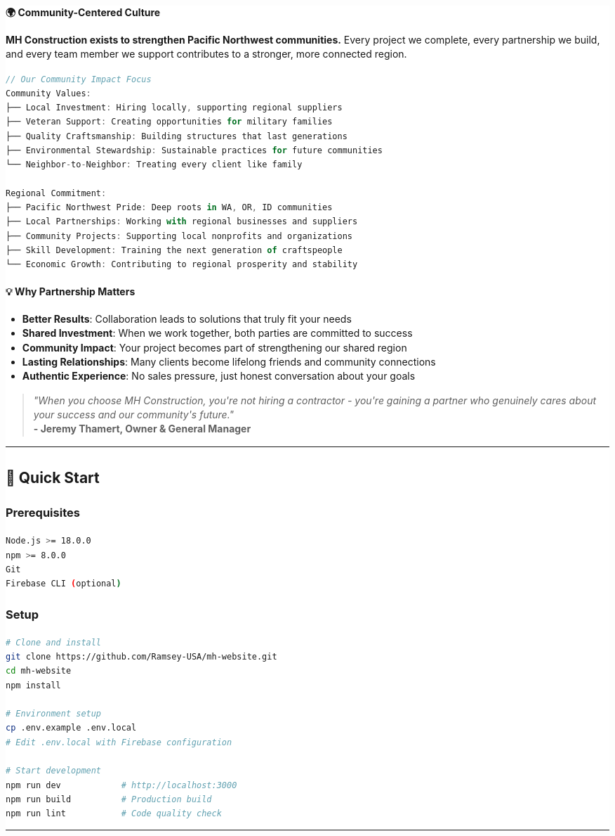 #### **🌍 Community-Centered Culture**

**MH Construction exists to strengthen Pacific Northwest communities.** Every project we complete, every partnership we build, and every team member we support contributes to a stronger, more connected region.

```typescript
// Our Community Impact Focus
Community Values:
├── Local Investment: Hiring locally, supporting regional suppliers
├── Veteran Support: Creating opportunities for military families  
├── Quality Craftsmanship: Building structures that last generations
├── Environmental Stewardship: Sustainable practices for future communities
└── Neighbor-to-Neighbor: Treating every client like family

Regional Commitment:
├── Pacific Northwest Pride: Deep roots in WA, OR, ID communities
├── Local Partnerships: Working with regional businesses and suppliers
├── Community Projects: Supporting local nonprofits and organizations
├── Skill Development: Training the next generation of craftspeople
└── Economic Growth: Contributing to regional prosperity and stability
```

#### **💡 Why Partnership Matters**

- **Better Results**: Collaboration leads to solutions that truly fit your needs
- **Shared Investment**: When we work together, both parties are committed to success  
- **Community Impact**: Your project becomes part of strengthening our shared region
- **Lasting Relationships**: Many clients become lifelong friends and community connections
- **Authentic Experience**: No sales pressure, just honest conversation about your goals

> *"When you choose MH Construction, you're not hiring a contractor - you're gaining a partner who genuinely cares about your success and our community's future."*  
> **- Jeremy Thamert, Owner & General Manager**

---

## 🚀 Quick Start

### Prerequisites

```bash
Node.js >= 18.0.0
npm >= 8.0.0
Git
Firebase CLI (optional)
```

### Setup

```bash
# Clone and install
git clone https://github.com/Ramsey-USA/mh-website.git
cd mh-website
npm install

# Environment setup
cp .env.example .env.local
# Edit .env.local with Firebase configuration

# Start development
npm run dev            # http://localhost:3000
npm run build          # Production build
npm run lint           # Code quality check
```

---